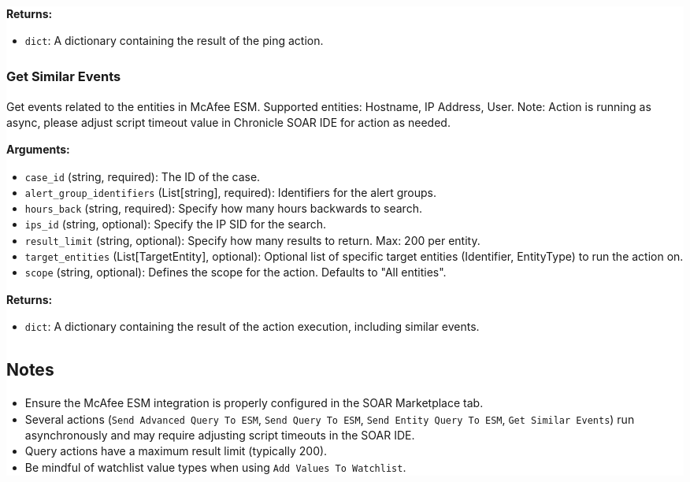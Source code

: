 **Returns:**

*   `dict`: A dictionary containing the result of the ping action.

### Get Similar Events

Get events related to the entities in McAfee ESM. Supported entities: Hostname, IP Address, User. Note: Action is running as async, please adjust script timeout value in Chronicle SOAR IDE for action as needed.

**Arguments:**

*   `case_id` (string, required): The ID of the case.
*   `alert_group_identifiers` (List[string], required): Identifiers for the alert groups.
*   `hours_back` (string, required): Specify how many hours backwards to search.
*   `ips_id` (string, optional): Specify the IP SID for the search.
*   `result_limit` (string, optional): Specify how many results to return. Max: 200 per entity.
*   `target_entities` (List[TargetEntity], optional): Optional list of specific target entities (Identifier, EntityType) to run the action on.
*   `scope` (string, optional): Defines the scope for the action. Defaults to "All entities".

**Returns:**

*   `dict`: A dictionary containing the result of the action execution, including similar events.

## Notes

*   Ensure the McAfee ESM integration is properly configured in the SOAR Marketplace tab.
*   Several actions (`Send Advanced Query To ESM`, `Send Query To ESM`, `Send Entity Query To ESM`, `Get Similar Events`) run asynchronously and may require adjusting script timeouts in the SOAR IDE.
*   Query actions have a maximum result limit (typically 200).
*   Be mindful of watchlist value types when using `Add Values To Watchlist`.

